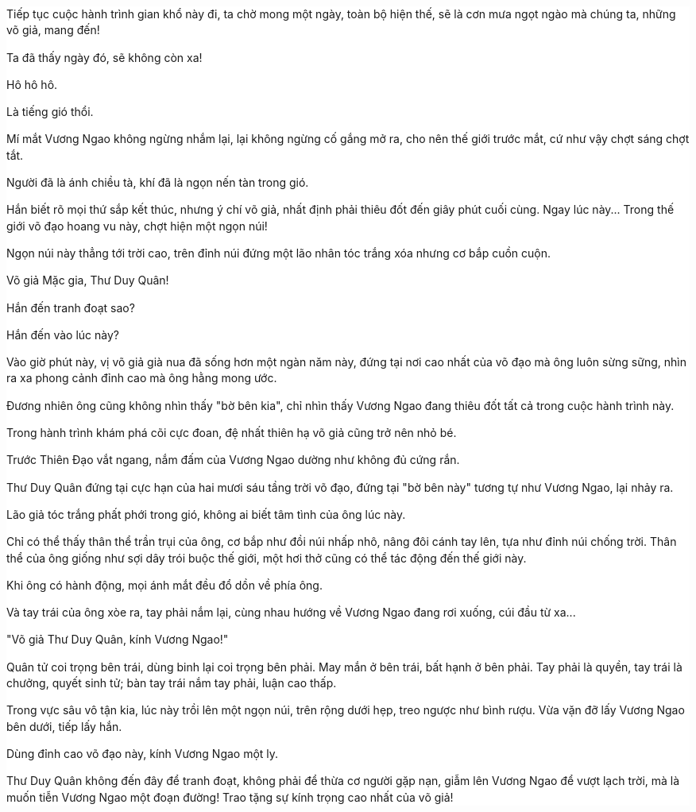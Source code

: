 Tiếp tục cuộc hành trình gian khổ này đi, ta chờ mong một ngày, toàn bộ hiện thế, sẽ là cơn mưa ngọt ngào mà chúng ta, những võ giả, mang đến!

Ta đã thấy ngày đó, sẽ không còn xa!

Hô hô hô.

Là tiếng gió thổi.

Mí mắt Vương Ngao không ngừng nhắm lại, lại không ngừng cố gắng mở ra, cho nên thế giới trước mắt, cứ như vậy chợt sáng chợt tắt.

Người đã là ánh chiều tà, khí đã là ngọn nến tàn trong gió.

Hắn biết rõ mọi thứ sắp kết thúc, nhưng ý chí võ giả, nhất định phải thiêu đốt đến giây phút cuối cùng. Ngay lúc này... Trong thế giới võ đạo hoang vu này, chợt hiện một ngọn núi!

Ngọn núi này thẳng tới trời cao, trên đỉnh núi đứng một lão nhân tóc trắng xóa nhưng cơ bắp cuồn cuộn.

Võ giả Mặc gia, Thư Duy Quân!

Hắn đến tranh đoạt sao?

Hắn đến vào lúc này?

Vào giờ phút này, vị võ giả già nua đã sống hơn một ngàn năm này, đứng tại nơi cao nhất của võ đạo mà ông luôn sừng sững, nhìn ra xa phong cảnh đỉnh cao mà ông hằng mong ước.

Đương nhiên ông cũng không nhìn thấy "bờ bên kia", chỉ nhìn thấy Vương Ngao đang thiêu đốt tất cả trong cuộc hành trình này.

Trong hành trình khám phá cõi cực đoan, đệ nhất thiên hạ võ giả cũng trở nên nhỏ bé.

Trước Thiên Đạo vắt ngang, nắm đấm của Vương Ngao dường như không đủ cứng rắn.

Thư Duy Quân đứng tại cực hạn của hai mươi sáu tầng trời võ đạo, đứng tại "bờ bên này" tương tự như Vương Ngao, lại nhảy ra.

Lão giả tóc trắng phất phới trong gió, không ai biết tâm tình của ông lúc này.

Chỉ có thể thấy thân thể trần trụi của ông, cơ bắp như đồi núi nhấp nhô, nâng đôi cánh tay lên, tựa như đỉnh núi chống trời. Thân thể của ông giống như sợi dây trói buộc thế giới, một hơi thở cũng có thể tác động đến thế giới này.

Khi ông có hành động, mọi ánh mắt đều đổ dồn về phía ông.

Và tay trái của ông xòe ra, tay phải nắm lại, cùng nhau hướng về Vương Ngao đang rơi xuống, cúi đầu từ xa...

"Võ giả Thư Duy Quân, kính Vương Ngao!"

Quân tử coi trọng bên trái, dùng binh lại coi trọng bên phải. May mắn ở bên trái, bất hạnh ở bên phải. Tay phải là quyền, tay trái là chưởng, quyết sinh tử; bàn tay trái nắm tay phải, luận cao thấp.

Trong vực sâu vô tận kia, lúc này trồi lên một ngọn núi, trên rộng dưới hẹp, treo ngược như bình rượu. Vừa vặn đỡ lấy Vương Ngao bên dưới, tiếp lấy hắn.

Dùng đỉnh cao võ đạo này, kính Vương Ngao một ly.

Thư Duy Quân không đến đây để tranh đoạt, không phải để thừa cơ người gặp nạn, giẫm lên Vương Ngao để vượt lạch trời, mà là muốn tiễn Vương Ngao một đoạn đường! Trao tặng sự kính trọng cao nhất của võ giả!

